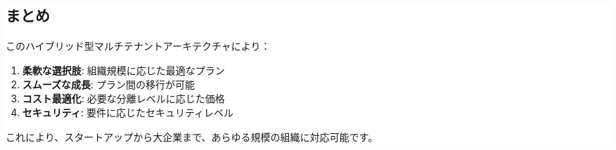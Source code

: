 ## まとめ

このハイブリッド型マルチテナントアーキテクチャにより：

1. **柔軟な選択肢**: 組織規模に応じた最適なプラン
2. **スムーズな成長**: プラン間の移行が可能
3. **コスト最適化**: 必要な分離レベルに応じた価格
4. **セキュリティ**: 要件に応じたセキュリティレベル

これにより、スタートアップから大企業まで、あらゆる規模の組織に対応可能です。